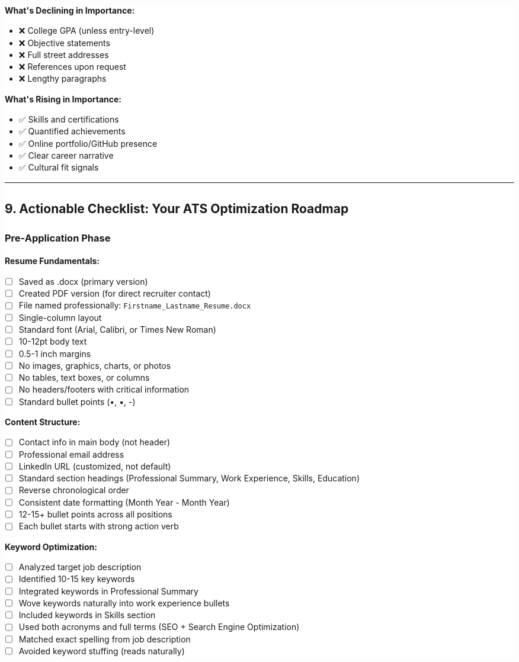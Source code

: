 **What's Declining in Importance:**
- ❌ College GPA (unless entry-level)
- ❌ Objective statements
- ❌ Full street addresses
- ❌ References upon request
- ❌ Lengthy paragraphs

**What's Rising in Importance:**
- ✅ Skills and certifications
- ✅ Quantified achievements
- ✅ Online portfolio/GitHub presence
- ✅ Clear career narrative
- ✅ Cultural fit signals

---

## 9. Actionable Checklist: Your ATS Optimization Roadmap

### Pre-Application Phase

**Resume Fundamentals:**
- [ ] Saved as .docx (primary version)
- [ ] Created PDF version (for direct recruiter contact)
- [ ] File named professionally: `Firstname_Lastname_Resume.docx`
- [ ] Single-column layout
- [ ] Standard font (Arial, Calibri, or Times New Roman)
- [ ] 10-12pt body text
- [ ] 0.5-1 inch margins
- [ ] No images, graphics, charts, or photos
- [ ] No tables, text boxes, or columns
- [ ] No headers/footers with critical information
- [ ] Standard bullet points (•, ▪, -)

**Content Structure:**
- [ ] Contact info in main body (not header)
- [ ] Professional email address
- [ ] LinkedIn URL (customized, not default)
- [ ] Standard section headings (Professional Summary, Work Experience, Skills, Education)
- [ ] Reverse chronological order
- [ ] Consistent date formatting (Month Year - Month Year)
- [ ] 12-15+ bullet points across all positions
- [ ] Each bullet starts with strong action verb

**Keyword Optimization:**
- [ ] Analyzed target job description
- [ ] Identified 10-15 key keywords
- [ ] Integrated keywords in Professional Summary
- [ ] Wove keywords naturally into work experience bullets
- [ ] Included keywords in Skills section
- [ ] Used both acronyms and full terms (SEO + Search Engine Optimization)
- [ ] Matched exact spelling from job description
- [ ] Avoided keyword stuffing (reads naturally)

